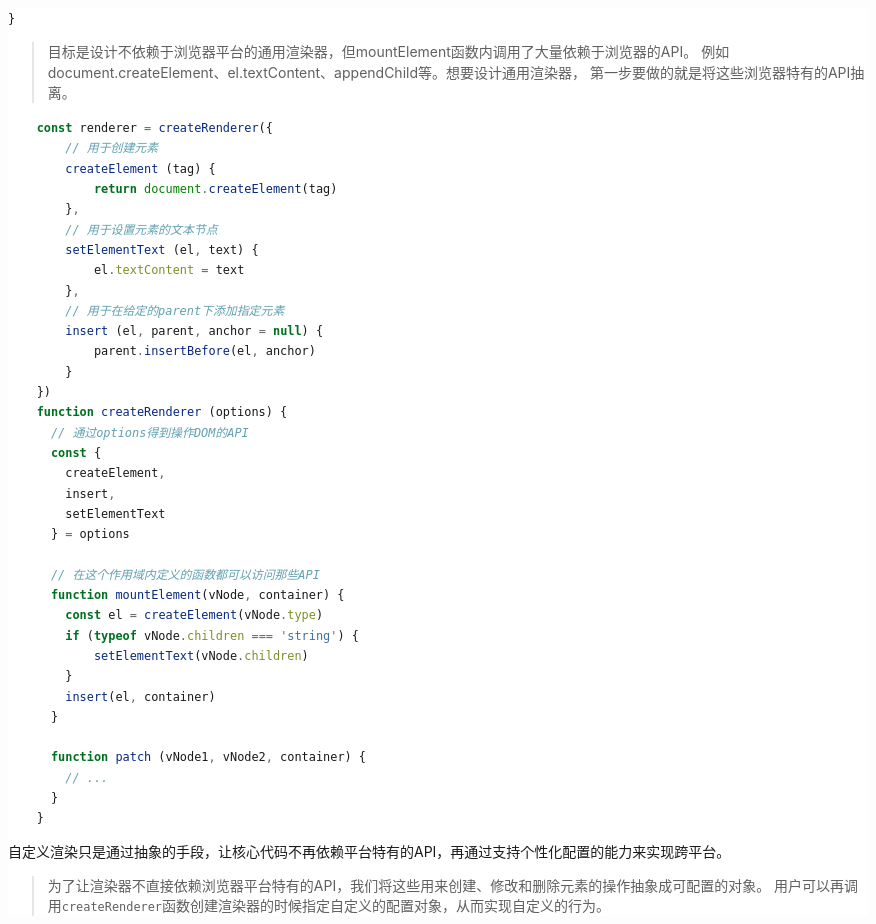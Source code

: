 ```javascript
}
```

> 目标是设计不依赖于浏览器平台的通用渲染器，但mountElement函数内调用了大量依赖于浏览器的API。
>   例如 document.createElement、el.textContent、appendChild等。想要设计通用渲染器，
>   第一步要做的就是将这些浏览器特有的API抽离。
```javascript
    const renderer = createRenderer({
        // 用于创建元素
        createElement (tag) {
            return document.createElement(tag)
        },
        // 用于设置元素的文本节点
        setElementText (el, text) {
            el.textContent = text
        },
        // 用于在给定的parent下添加指定元素
        insert (el, parent, anchor = null) {
            parent.insertBefore(el, anchor)
        }
    })
    function createRenderer (options) {
      // 通过options得到操作DOM的API
      const {
        createElement,
        insert,
        setElementText
      } = options

      // 在这个作用域内定义的函数都可以访问那些API
      function mountElement(vNode, container) {
        const el = createElement(vNode.type)
        if (typeof vNode.children === 'string') {
            setElementText(vNode.children)
        }
        insert(el, container)
      }

      function patch (vNode1, vNode2, container) {
        // ...
      }
    }
```
自定义渲染只是通过抽象的手段，让核心代码不再依赖平台特有的API，再通过支持个性化配置的能力来实现跨平台。

> 为了让渲染器不直接依赖浏览器平台特有的API，我们将这些用来创建、修改和删除元素的操作抽象成可配置的对象。
>   用户可以再调用`createRenderer`函数创建渲染器的时候指定自定义的配置对象，从而实现自定义的行为。
